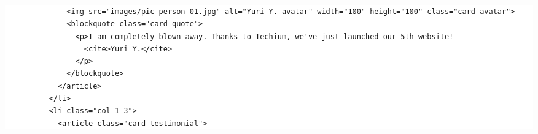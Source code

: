                   <img src="images/pic-person-01.jpg" alt="Yuri Y. avatar" width="100" height="100" class="card-avatar">
                  <blockquote class="card-quote">
                    <p>I am completely blown away. Thanks to Techium, we've just launched our 5th website!
                      <cite>Yuri Y.</cite>
                    </p>
                  </blockquote>
                </article>
              </li>
              <li class="col-1-3">
                <article class="card-testimonial">